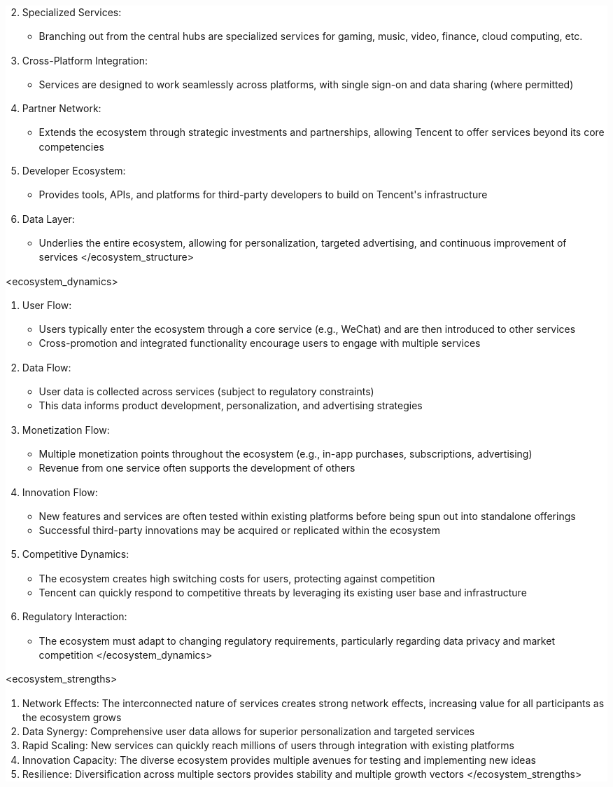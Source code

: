 2. Specialized Services:
   - Branching out from the central hubs are specialized services for gaming, music, video, finance, cloud computing, etc.

3. Cross-Platform Integration:
   - Services are designed to work seamlessly across platforms, with single sign-on and data sharing (where permitted)

4. Partner Network:
   - Extends the ecosystem through strategic investments and partnerships, allowing Tencent to offer services beyond its core competencies

5. Developer Ecosystem:
   - Provides tools, APIs, and platforms for third-party developers to build on Tencent's infrastructure

6. Data Layer:
   - Underlies the entire ecosystem, allowing for personalization, targeted advertising, and continuous improvement of services
</ecosystem_structure>

<ecosystem_dynamics>
1. User Flow:
   - Users typically enter the ecosystem through a core service (e.g., WeChat) and are then introduced to other services
   - Cross-promotion and integrated functionality encourage users to engage with multiple services

2. Data Flow:
   - User data is collected across services (subject to regulatory constraints)
   - This data informs product development, personalization, and advertising strategies

3. Monetization Flow:
   - Multiple monetization points throughout the ecosystem (e.g., in-app purchases, subscriptions, advertising)
   - Revenue from one service often supports the development of others

4. Innovation Flow:
   - New features and services are often tested within existing platforms before being spun out into standalone offerings
   - Successful third-party innovations may be acquired or replicated within the ecosystem

5. Competitive Dynamics:
   - The ecosystem creates high switching costs for users, protecting against competition
   - Tencent can quickly respond to competitive threats by leveraging its existing user base and infrastructure

6. Regulatory Interaction:
   - The ecosystem must adapt to changing regulatory requirements, particularly regarding data privacy and market competition
</ecosystem_dynamics>

<ecosystem_strengths>
1. Network Effects: The interconnected nature of services creates strong network effects, increasing value for all participants as the ecosystem grows
2. Data Synergy: Comprehensive user data allows for superior personalization and targeted services
3. Rapid Scaling: New services can quickly reach millions of users through integration with existing platforms
4. Innovation Capacity: The diverse ecosystem provides multiple avenues for testing and implementing new ideas
5. Resilience: Diversification across multiple sectors provides stability and multiple growth vectors
</ecosystem_strengths>
